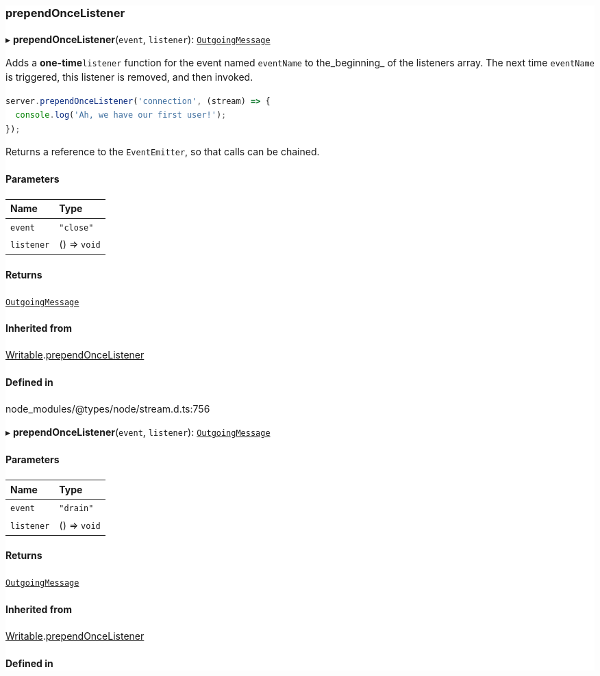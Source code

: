 ### prependOnceListener

▸ **prependOnceListener**(`event`, `listener`): [`OutgoingMessage`](internal_.OutgoingMessage.md)

Adds a **one-time**`listener` function for the event named `eventName` to the_beginning_ of the listeners array. The next time `eventName` is triggered, this
listener is removed, and then invoked.

```js
server.prependOnceListener('connection', (stream) => {
  console.log('Ah, we have our first user!');
});
```

Returns a reference to the `EventEmitter`, so that calls can be chained.

#### Parameters

| Name | Type |
| :------ | :------ |
| `event` | ``"close"`` |
| `listener` | () => `void` |

#### Returns

[`OutgoingMessage`](internal_.OutgoingMessage.md)

#### Inherited from

[Writable](internal_.Writable.md).[prependOnceListener](internal_.Writable.md#prependoncelistener)

#### Defined in

node_modules/@types/node/stream.d.ts:756

▸ **prependOnceListener**(`event`, `listener`): [`OutgoingMessage`](internal_.OutgoingMessage.md)

#### Parameters

| Name | Type |
| :------ | :------ |
| `event` | ``"drain"`` |
| `listener` | () => `void` |

#### Returns

[`OutgoingMessage`](internal_.OutgoingMessage.md)

#### Inherited from

[Writable](internal_.Writable.md).[prependOnceListener](internal_.Writable.md#prependoncelistener)

#### Defined in
